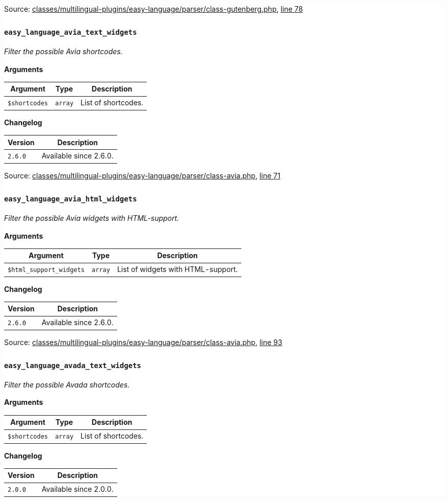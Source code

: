 Source: [classes/multilingual-plugins/easy-language/parser/class-gutenberg.php](multilingual-plugins/easy-language/parser/class-gutenberg.php), [line 78](multilingual-plugins/easy-language/parser/class-gutenberg.php#L78-L85)

### `easy_language_avia_text_widgets`

*Filter the possible Avia shortcodes.*

**Arguments**

Argument | Type | Description
-------- | ---- | -----------
`$shortcodes` | `array` | List of shortcodes.

**Changelog**

Version | Description
------- | -----------
`2.6.0` | Available since 2.6.0.

Source: [classes/multilingual-plugins/easy-language/parser/class-avia.php](multilingual-plugins/easy-language/parser/class-avia.php), [line 71](multilingual-plugins/easy-language/parser/class-avia.php#L71-L78)

### `easy_language_avia_html_widgets`

*Filter the possible Avia widgets with HTML-support.*

**Arguments**

Argument | Type | Description
-------- | ---- | -----------
`$html_support_widgets` | `array` | List of widgets with HTML-support.

**Changelog**

Version | Description
------- | -----------
`2.6.0` | Available since 2.6.0.

Source: [classes/multilingual-plugins/easy-language/parser/class-avia.php](multilingual-plugins/easy-language/parser/class-avia.php), [line 93](multilingual-plugins/easy-language/parser/class-avia.php#L93-L100)

### `easy_language_avada_text_widgets`

*Filter the possible Avada shortcodes.*

**Arguments**

Argument | Type | Description
-------- | ---- | -----------
`$shortcodes` | `array` | List of shortcodes.

**Changelog**

Version | Description
------- | -----------
`2.0.0` | Available since 2.0.0.
